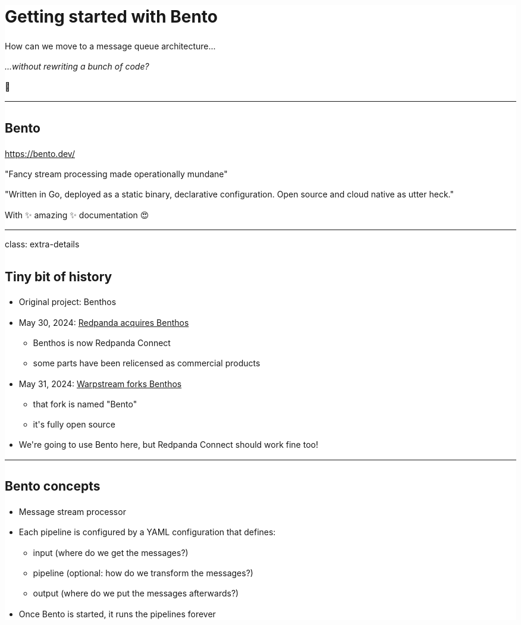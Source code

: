 # Getting started with Bento

How can we move to a message queue architecture...

*...without rewriting a bunch of code?*

🤔

---

## Bento

https://bento.dev/

"Fancy stream processing made operationally mundane"

"Written in Go, deployed as a static binary, declarative configuration. Open source and cloud native as utter heck."

With ✨ amazing ✨ documentation 😍

---

class: extra-details

## Tiny bit of history

- Original project: Benthos

- May 30, 2024: [Redpanda acquires Benthos][redpanda-acquires-benthos]

  - Benthos is now Redpanda Connect

  - some parts have been relicensed as commercial products

- May 31, 2024: [Warpstream forks Benthos][warpstream-forks-benthos]

  - that fork is named "Bento"

  - it's fully open source

- We're going to use Bento here, but Redpanda Connect should work fine too!

[redpanda-acquires-benthos]: https://www.redpanda.com/press/redpanda-acquires-benthos
[warpstream-forks-benthos]: https://www.warpstream.com/blog/announcing-bento-the-open-source-fork-of-the-project-formerly-known-as-benthos

---

## Bento concepts

- Message stream processor

- Each pipeline is configured by a YAML configuration that defines:

  - input (where do we get the messages?)

  - pipeline (optional: how do we transform the messages?)

  - output (where do we put the messages afterwards?)

- Once Bento is started, it runs the pipelines forever


[documentation]: https://warpstreamlabs.github.io/bento/docs/components/inputs/about/
[switch-docs]: https://warpstreamlabs.github.io/bento/docs/components/processors/switch/
[output-http-server]: https://warpstreamlabs.github.io/bento/docs/components/outputs/http_server
[enrichment]: https://warpstreamlabs.github.io/bento/cookbooks/enrichments/
[enrichment]: https://warpstreamlabs.github.io/bento/cookbooks/enrichments/
[doc-http]: https://warpstreamlabs.github.io/bento/docs/components/processors/http/
[doc-retry]: https://warpstreamlabs.github.io/bento/docs/components/processors/retry
[doc-reject]: https://warpstreamlabs.github.io/bento/docs/components/outputs/reject_errored